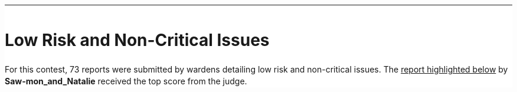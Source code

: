 * * *

[](#low-risk-and-non-critical-issues)Low Risk and Non-Critical Issues
=====================================================================

For this contest, 73 reports were submitted by wardens detailing low risk and non-critical issues. The [report highlighted below](https://github.com/code-423n4/2022-08-foundation-findings/issues/184) by **Saw-mon\_and\_Natalie** received the top score from the judge.
